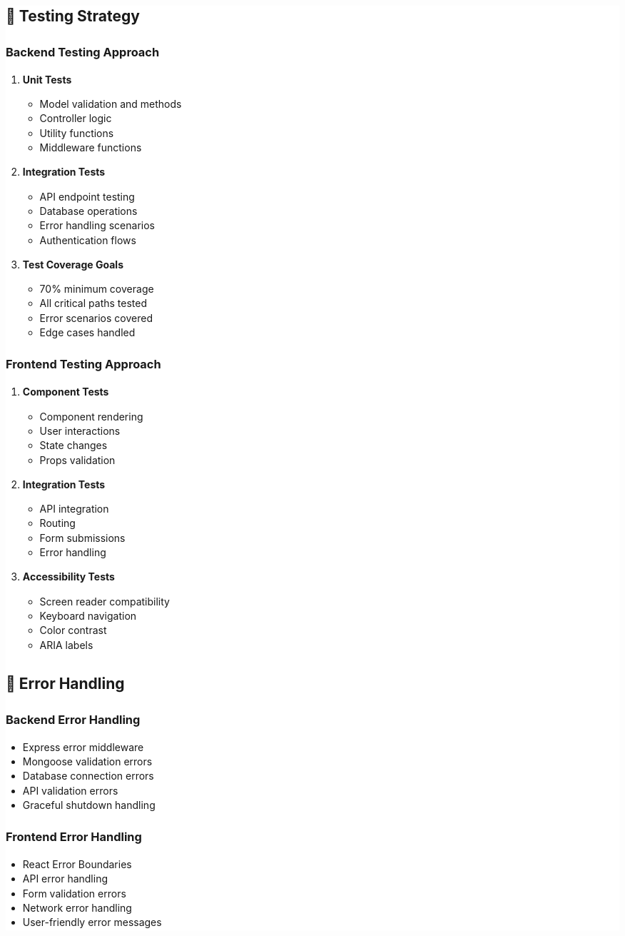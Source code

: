 ## 🎯 Testing Strategy

### Backend Testing Approach

1. **Unit Tests**
   - Model validation and methods
   - Controller logic
   - Utility functions
   - Middleware functions

2. **Integration Tests**
   - API endpoint testing
   - Database operations
   - Error handling scenarios
   - Authentication flows

3. **Test Coverage Goals**
   - 70% minimum coverage
   - All critical paths tested
   - Error scenarios covered
   - Edge cases handled

### Frontend Testing Approach

1. **Component Tests**
   - Component rendering
   - User interactions
   - State changes
   - Props validation

2. **Integration Tests**
   - API integration
   - Routing
   - Form submissions
   - Error handling

3. **Accessibility Tests**
   - Screen reader compatibility
   - Keyboard navigation
   - Color contrast
   - ARIA labels

## 🚨 Error Handling

### Backend Error Handling
- Express error middleware
- Mongoose validation errors
- Database connection errors
- API validation errors
- Graceful shutdown handling

### Frontend Error Handling
- React Error Boundaries
- API error handling
- Form validation errors
- Network error handling
- User-friendly error messages
